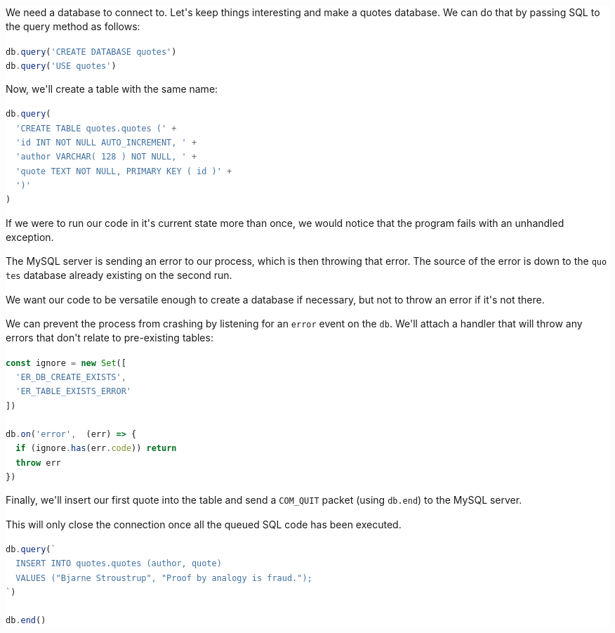 We need a database to connect to. Let's keep things interesting and make a quotes 
database. We can do that by passing SQL to the query method as follows: 

```js
db.query('CREATE DATABASE quotes')
db.query('USE quotes')
```

Now, we'll create a table with the same name: 

```js
db.query(
  'CREATE TABLE quotes.quotes (' + 
  'id INT NOT NULL AUTO_INCREMENT, ' + 
  'author VARCHAR( 128 ) NOT NULL, ' + 
  'quote TEXT NOT NULL, PRIMARY KEY ( id )' + 
  ')'
)
```  

If we were to run our code in it's current state more than once,
we would notice that the program fails with an unhandled exception. 

The MySQL server is sending an error to our process, which is then 
throwing that error. The source of the error is down to the `quotes`
database already existing on the second run.

We want our code to be versatile enough to create a database if necessary, 
but not to throw an error if it's not there. 

We can prevent the process from crashing by listening for an `error` 
event on the `db`. We'll attach a handler that will throw 
any errors that don't relate to pre-existing tables:

```js
const ignore = new Set([
  'ER_DB_CREATE_EXISTS',
  'ER_TABLE_EXISTS_ERROR'
])

db.on('error',  (err) => {
  if (ignore.has(err.code)) return 
  throw err 
})
``` 

Finally, we'll insert our first quote into the table and send a `COM_QUIT` packet 
(using `db.end`) to the MySQL server. 

This will only close the connection once all the queued SQL code has been executed.

```js
db.query(`
  INSERT INTO quotes.quotes (author, quote)
  VALUES ("Bjarne Stroustrup", "Proof by analogy is fraud.");
`)

db.end()
```
